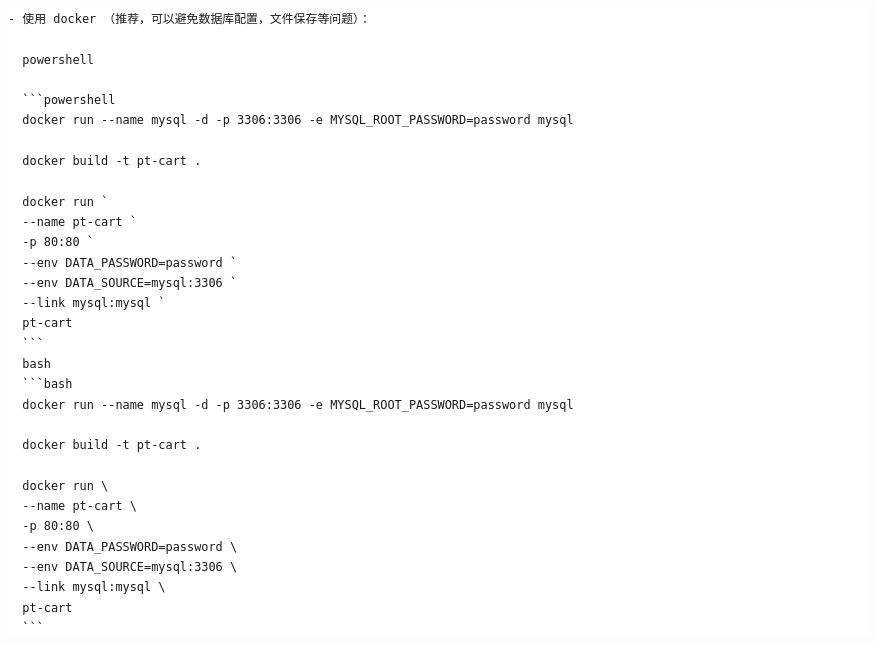     - 使用 docker （推荐，可以避免数据库配置，文件保存等问题）：
      
      powershell
      
      ```powershell
      docker run --name mysql -d -p 3306:3306 -e MYSQL_ROOT_PASSWORD=password mysql
      
      docker build -t pt-cart .
      
      docker run `
      --name pt-cart `
      -p 80:80 `
      --env DATA_PASSWORD=password `
      --env DATA_SOURCE=mysql:3306 `
      --link mysql:mysql `
      pt-cart 
      ```
      bash
      ```bash
      docker run --name mysql -d -p 3306:3306 -e MYSQL_ROOT_PASSWORD=password mysql
      
      docker build -t pt-cart .
      
      docker run \
      --name pt-cart \
      -p 80:80 \
      --env DATA_PASSWORD=password \
      --env DATA_SOURCE=mysql:3306 \
      --link mysql:mysql \
      pt-cart 
      ```
    